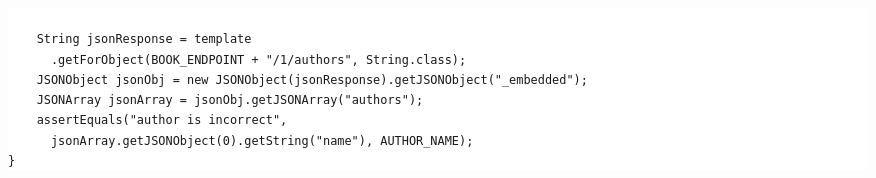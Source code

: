 ```

    String jsonResponse = template
      .getForObject(BOOK_ENDPOINT + "/1/authors", String.class);
    JSONObject jsonObj = new JSONObject(jsonResponse).getJSONObject("_embedded");
    JSONArray jsonArray = jsonObj.getJSONArray("authors");
    assertEquals("author is incorrect", 
      jsonArray.getJSONObject(0).getString("name"), AUTHOR_NAME);
}
```

